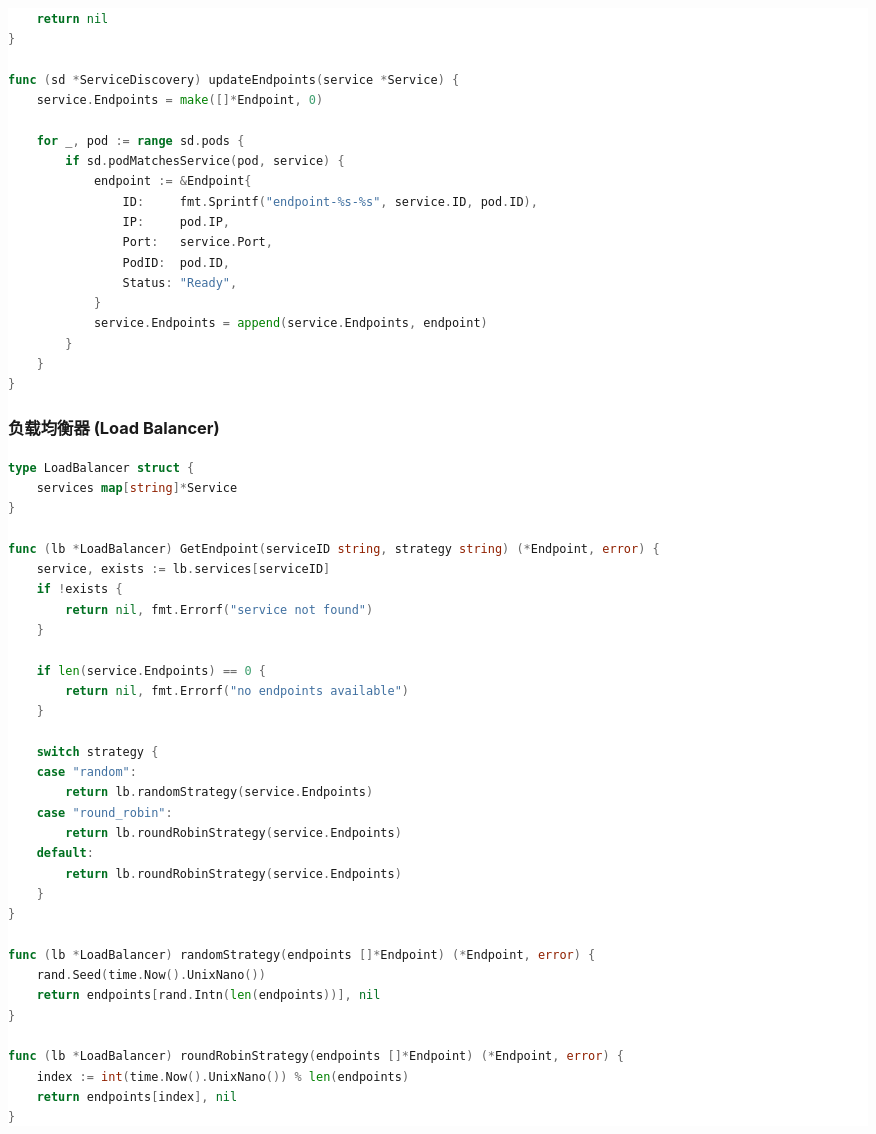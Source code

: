 ```go
    return nil
}

func (sd *ServiceDiscovery) updateEndpoints(service *Service) {
    service.Endpoints = make([]*Endpoint, 0)
    
    for _, pod := range sd.pods {
        if sd.podMatchesService(pod, service) {
            endpoint := &Endpoint{
                ID:     fmt.Sprintf("endpoint-%s-%s", service.ID, pod.ID),
                IP:     pod.IP,
                Port:   service.Port,
                PodID:  pod.ID,
                Status: "Ready",
            }
            service.Endpoints = append(service.Endpoints, endpoint)
        }
    }
}
```

### 负载均衡器 (Load Balancer)

```go
type LoadBalancer struct {
    services map[string]*Service
}

func (lb *LoadBalancer) GetEndpoint(serviceID string, strategy string) (*Endpoint, error) {
    service, exists := lb.services[serviceID]
    if !exists {
        return nil, fmt.Errorf("service not found")
    }
    
    if len(service.Endpoints) == 0 {
        return nil, fmt.Errorf("no endpoints available")
    }
    
    switch strategy {
    case "random":
        return lb.randomStrategy(service.Endpoints)
    case "round_robin":
        return lb.roundRobinStrategy(service.Endpoints)
    default:
        return lb.roundRobinStrategy(service.Endpoints)
    }
}

func (lb *LoadBalancer) randomStrategy(endpoints []*Endpoint) (*Endpoint, error) {
    rand.Seed(time.Now().UnixNano())
    return endpoints[rand.Intn(len(endpoints))], nil
}

func (lb *LoadBalancer) roundRobinStrategy(endpoints []*Endpoint) (*Endpoint, error) {
    index := int(time.Now().UnixNano()) % len(endpoints)
    return endpoints[index], nil
}
```
